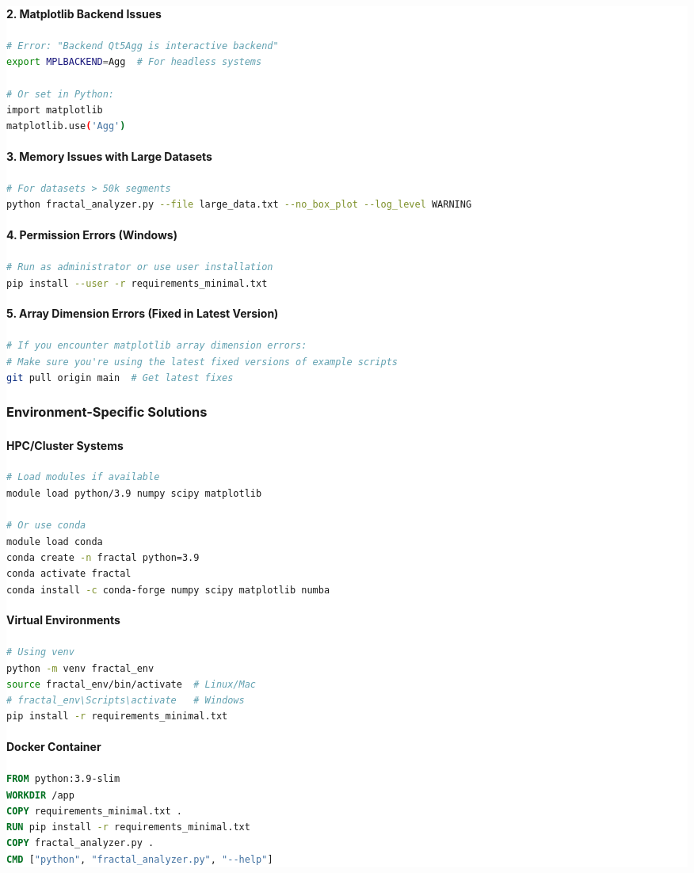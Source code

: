 #### 2. Matplotlib Backend Issues
```bash
# Error: "Backend Qt5Agg is interactive backend"
export MPLBACKEND=Agg  # For headless systems

# Or set in Python:
import matplotlib
matplotlib.use('Agg')
```

#### 3. Memory Issues with Large Datasets
```bash
# For datasets > 50k segments
python fractal_analyzer.py --file large_data.txt --no_box_plot --log_level WARNING
```

#### 4. Permission Errors (Windows)
```bash
# Run as administrator or use user installation
pip install --user -r requirements_minimal.txt
```

#### 5. Array Dimension Errors (Fixed in Latest Version)
```bash
# If you encounter matplotlib array dimension errors:
# Make sure you're using the latest fixed versions of example scripts
git pull origin main  # Get latest fixes
```

### Environment-Specific Solutions

#### HPC/Cluster Systems
```bash
# Load modules if available
module load python/3.9 numpy scipy matplotlib

# Or use conda
module load conda
conda create -n fractal python=3.9
conda activate fractal
conda install -c conda-forge numpy scipy matplotlib numba
```

#### Virtual Environments
```bash
# Using venv
python -m venv fractal_env
source fractal_env/bin/activate  # Linux/Mac
# fractal_env\Scripts\activate   # Windows
pip install -r requirements_minimal.txt
```

#### Docker Container
```dockerfile
FROM python:3.9-slim
WORKDIR /app
COPY requirements_minimal.txt .
RUN pip install -r requirements_minimal.txt
COPY fractal_analyzer.py .
CMD ["python", "fractal_analyzer.py", "--help"]
```
